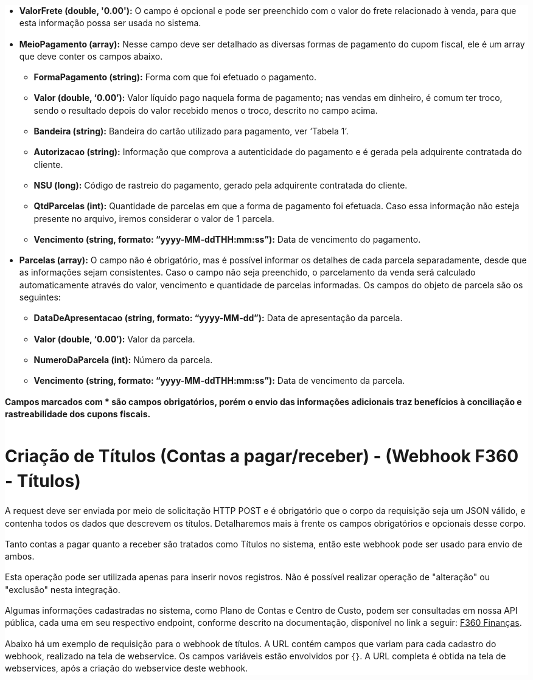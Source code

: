 - **ValorFrete (double, '0.00'):** O campo é opcional e pode ser preenchido com o valor do frete relacionado à venda, para que esta informação possa ser usada no sistema.

- **MeioPagamento (array):** Nesse campo deve ser detalhado as diversas formas de pagamento do cupom fiscal, ele é um array que deve conter os campos abaixo.

    - **FormaPagamento (string):** Forma com que foi efetuado o pagamento.

    - **Valor (double, ‘0.00’):** Valor líquido pago naquela forma de pagamento; nas vendas em dinheiro, é comum ter troco, sendo o resultado depois do valor recebido menos o troco, descrito no campo acima.

    - **Bandeira (string):** Bandeira do cartão utilizado para pagamento, ver ‘Tabela 1’.

    - **Autorizacao (string):** Informação que comprova a autenticidade do pagamento e é gerada pela adquirente contratada do cliente.

    - **NSU (long):** Código de rastreio do pagamento, gerado pela adquirente contratada do cliente.

    - **QtdParcelas (int):** Quantidade de parcelas em que a forma de pagamento foi efetuada. Caso essa informação não esteja presente no arquivo, iremos considerar o valor de 1 parcela.

    - **Vencimento (string, formato: “yyyy-MM-ddTHH:mm:ss”):** Data de vencimento do pagamento.

- **Parcelas (array):** O campo não é obrigatório, mas é possível informar os detalhes de cada parcela separadamente, desde que as informações sejam consistentes. Caso o campo não seja preenchido, o parcelamento da venda será calculado automaticamente através do valor, vencimento e quantidade de parcelas informadas. Os campos do objeto de parcela são os seguintes:

    - **DataDeApresentacao (string, formato: “yyyy-MM-dd”):** Data de apresentação da parcela.

    - **Valor (double, ‘0.00’):** Valor da parcela.

    - **NumeroDaParcela (int):** Número da parcela.

    - **Vencimento (string, formato: “yyyy-MM-ddTHH:mm:ss”):** Data de vencimento da parcela.

**Campos marcados com * são campos obrigatórios, porém o envio das informações adicionais traz benefícios à conciliação e rastreabilidade dos cupons fiscais.**

# Criação de Títulos (Contas a pagar/receber) - (Webhook F360 - Títulos)

A request deve ser enviada por meio de solicitação HTTP POST e é obrigatório que o corpo da requisição seja um JSON válido, e contenha todos os dados que descrevem os títulos. Detalharemos mais à frente os campos obrigatórios e opcionais desse corpo.

Tanto contas a pagar quanto a receber são tratados como Títulos no sistema, então este webhook pode ser usado para envio de ambos.

Esta operação pode ser utilizada apenas para inserir novos registros. Não é possível realizar operação de "alteração" ou "exclusão" nesta integração.

Algumas informações cadastradas no sistema, como Plano de Contas e Centro de Custo, podem ser consultadas em nossa API pública, cada uma em seu respectivo endpoint, conforme descrito na documentação, disponível no link a seguir: [F360 Finanças](https://getpostman.com).

Abaixo há um exemplo de requisição para o webhook de títulos. A URL contém campos que variam para cada cadastro do webhook, realizado na tela de webservice. Os campos variáveis estão envolvidos por `{}`. A URL completa é obtida na tela de webservices, após a criação do webservice deste webhook.
